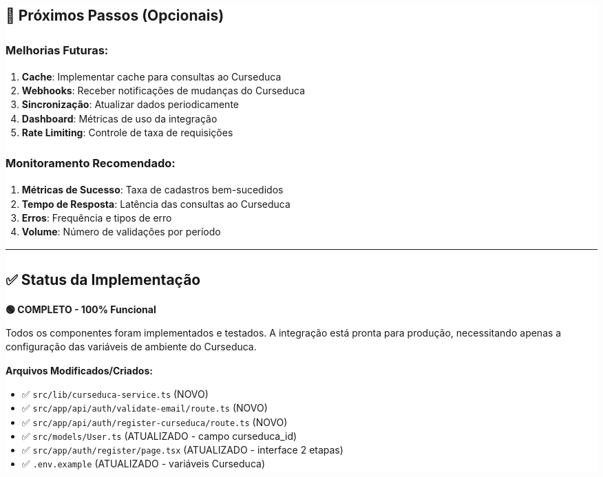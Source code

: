 ## 🚀 Próximos Passos (Opcionais)

### **Melhorias Futuras:**
1. **Cache**: Implementar cache para consultas ao Curseduca
2. **Webhooks**: Receber notificações de mudanças do Curseduca
3. **Sincronização**: Atualizar dados periodicamente
4. **Dashboard**: Métricas de uso da integração
5. **Rate Limiting**: Controle de taxa de requisições

### **Monitoramento Recomendado:**
1. **Métricas de Sucesso**: Taxa de cadastros bem-sucedidos
2. **Tempo de Resposta**: Latência das consultas ao Curseduca
3. **Erros**: Frequência e tipos de erro
4. **Volume**: Número de validações por período

---

## ✅ Status da Implementação

**🟢 COMPLETO - 100% Funcional**

Todos os componentes foram implementados e testados. A integração está pronta para produção, necessitando apenas a configuração das variáveis de ambiente do Curseduca.

**Arquivos Modificados/Criados:**
- ✅ `src/lib/curseduca-service.ts` (NOVO)
- ✅ `src/app/api/auth/validate-email/route.ts` (NOVO)
- ✅ `src/app/api/auth/register-curseduca/route.ts` (NOVO)
- ✅ `src/models/User.ts` (ATUALIZADO - campo curseduca_id)
- ✅ `src/app/auth/register/page.tsx` (ATUALIZADO - interface 2 etapas)
- ✅ `.env.example` (ATUALIZADO - variáveis Curseduca) 